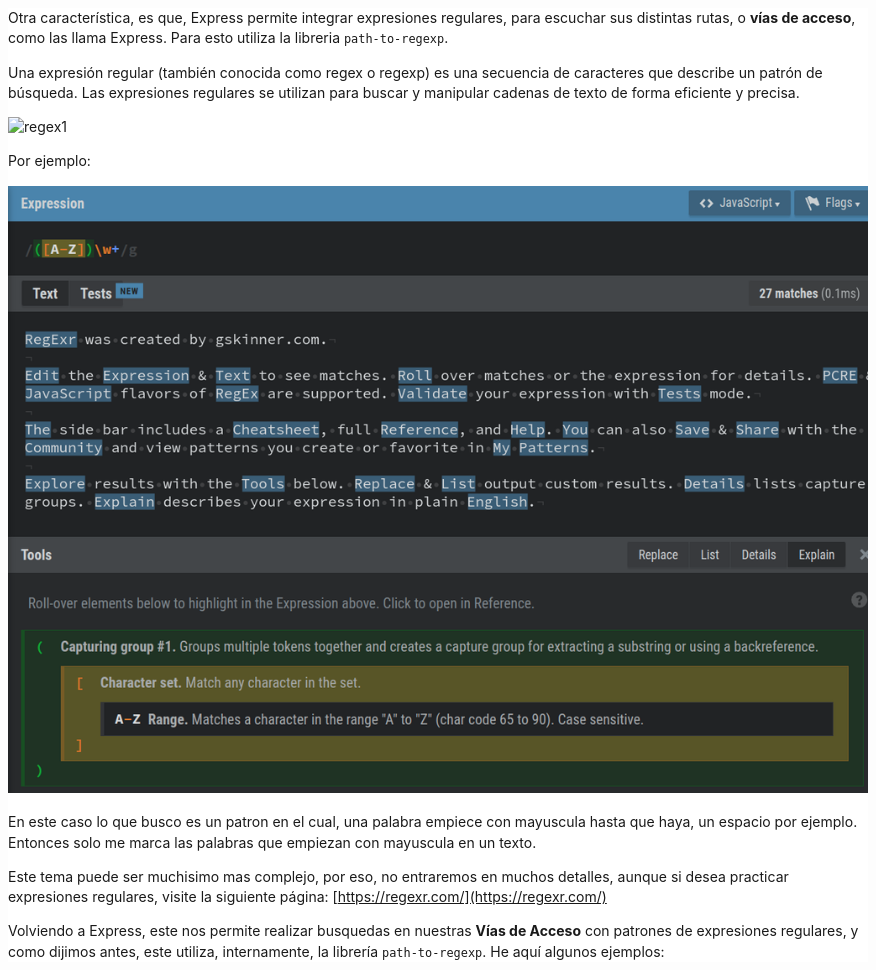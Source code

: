 Otra característica, es que, Express permite integrar expresiones regulares, para escuchar sus distintas rutas, o **vías de acceso**, como las llama Express. Para esto utiliza la libreria `path-to-regexp`.

Una expresión regular (también conocida como regex o regexp) es una secuencia de caracteres que describe un patrón de búsqueda. Las expresiones regulares se utilizan para buscar y manipular cadenas de texto de forma eficiente y precisa.

![regex1](https://tec-refresh.com/wp-content/uploads/2021/03/regex-cheatsheet.jpg)

Por ejemplo:

![regex2](./imgs/img1.png)

En este caso lo que busco es un patron en el cual, una palabra empiece con mayuscula hasta que haya, un espacio por ejemplo. Entonces solo me marca las palabras que empiezan con mayuscula en un texto.

Este tema puede ser muchisimo mas complejo, por eso, no entraremos en muchos detalles, aunque si desea practicar expresiones regulares, visite la siguiente página: [https://regexr.com/](https://regexr.com/)

Volviendo a Express, este nos permite realizar busquedas en nuestras **Vías de Acceso** con patrones de expresiones regulares, y como dijimos antes, este utiliza, internamente, la librería `path-to-regexp`. He aquí algunos ejemplos:
